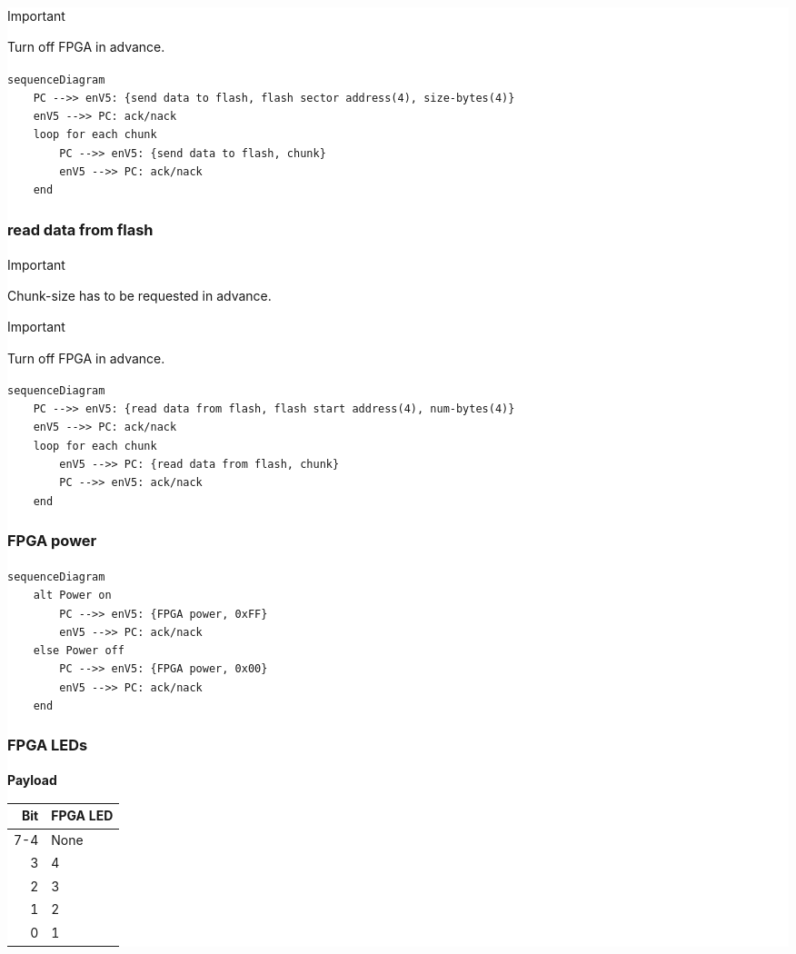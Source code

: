 > [!IMPORTANT]
> Turn off FPGA in advance.

```mermaid
sequenceDiagram
    PC -->> enV5: {send data to flash, flash sector address(4), size-bytes(4)}
    enV5 -->> PC: ack/nack
    loop for each chunk
        PC -->> enV5: {send data to flash, chunk}
        enV5 -->> PC: ack/nack
    end
```

### read data from flash

> [!IMPORTANT]
> Chunk-size has to be requested in advance.

> [!IMPORTANT]
> Turn off FPGA in advance.

```mermaid
sequenceDiagram
    PC -->> enV5: {read data from flash, flash start address(4), num-bytes(4)}
    enV5 -->> PC: ack/nack
    loop for each chunk
        enV5 -->> PC: {read data from flash, chunk}
        PC -->> enV5: ack/nack
    end
```

### FPGA power

```mermaid
sequenceDiagram
    alt Power on
        PC -->> enV5: {FPGA power, 0xFF}
        enV5 -->> PC: ack/nack
    else Power off
        PC -->> enV5: {FPGA power, 0x00}
        enV5 -->> PC: ack/nack
    end
```

### FPGA LEDs

**Payload**

| Bit | FPGA LED |
| --: | :------- |
| 7-4 | None     |
|   3 | 4        |
|   2 | 3        |
|   1 | 2        |
|   0 | 1        |
